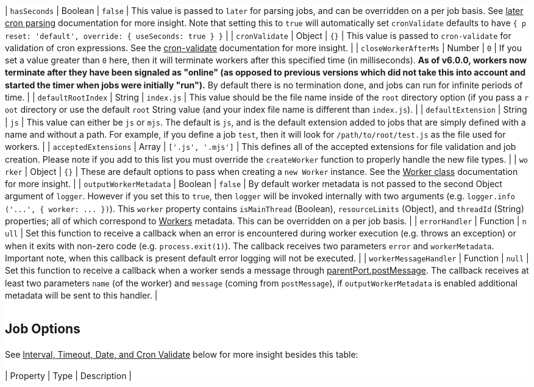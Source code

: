 | `hasSeconds`            | Boolean  | `false`                | This value is passed to `later` for parsing jobs, and can be overridden on a per job basis.  See [later cron parsing](https://breejs.github.io/later/parsers.html#cron) documentation for more insight. Note that setting this to `true` will automatically set `cronValidate` defaults to have `{ preset: 'default', override: { useSeconds: true } }`                                                                                                  |
| `cronValidate`          | Object   | `{}`                   | This value is passed to `cron-validate` for validation of cron expressions.  See the [cron-validate](https://github.com/Airfooox/cron-validate) documentation for more insight.                                                                                                                                                                                                                                                                          |
| `closeWorkerAfterMs`    | Number   | `0`                    | If you set a value greater than `0` here, then it will terminate workers after this specified time (in milliseconds).  **As of v6.0.0, workers now terminate after they have been signaled as "online" (as opposed to previous versions which did not take this into account and started the timer when jobs were initially "run").**  By default there is no termination done, and jobs can run for infinite periods of time.                           |
| `defaultRootIndex`      | String   | `index.js`             | This value should be the file name inside of the `root` directory option (if you pass a `root` directory or use the default `root` String value (and your index file name is different than `index.js`).                                                                                                                                                                                                                                                 |
| `defaultExtension`      | String   | `js`                   | This value can either be `js` or `mjs`.  The default is `js`, and is the default extension added to jobs that are simply defined with a name and without a path.  For example, if you define a job `test`, then it will look for `/path/to/root/test.js` as the file used for workers.                                                                                                                                                                   |
| `acceptedExtensions`    | Array    | `['.js', '.mjs']`      | This defines all of the accepted extensions for file validation and job creation. Please note if you add to this list you must override the `createWorker` function to properly handle the new file types.                                                                                                                                                                                                                                               |
| `worker`                | Object   | `{}`                   | These are default options to pass when creating a `new Worker` instance.  See the [Worker class](https://nodejs.org/api/worker_threads.html#worker_threads_new_worker_filename_options) documentation for more insight.                                                                                                                                                                                                                                  |
| `outputWorkerMetadata`  | Boolean  | `false`                | By default worker metadata is not passed to the second Object argument of `logger`.  However if you set this to `true`, then `logger` will be invoked internally with two arguments (e.g. `logger.info('...', { worker: ... })`).  This `worker` property contains `isMainThread` (Boolean), `resourceLimits` (Object), and `threadId` (String) properties; all of which correspond to [Workers][] metadata.  This can be overridden on a per job basis. |
| `errorHandler`          | Function | `null`                 | Set this function to receive a callback when an error is encountered during worker execution (e.g. throws an exception) or when it exits with non-zero code (e.g. `process.exit(1)`). The callback receives two parameters `error` and `workerMetadata`. Important note, when this callback is present default error logging will not be executed.                                                                                                       |
| `workerMessageHandler`  | Function | `null`                 | Set this function to receive a callback when a worker sends a message through [parentPort.postMessage](https://nodejs.org/docs/latest-v14.x/api/worker_threads.html#worker_threads_port_postmessage_value_transferlist). The callback receives at least two parameters `name` (of the worker) and `message` (coming from `postMessage`), if `outputWorkerMetadata` is enabled additional metadata will be sent to this handler.                          |


## Job Options

See [Interval, Timeout, Date, and Cron Validate](#interval-timeout-date-and-cron-validation) below for more insight besides this table:

| Property               | Type                               | Description                                                                                                                                                                                                                                                                                                                                                                                                                                                                                                     |

[ms]: https://github.com/vercel/ms
[human-interval]: https://github.com/agenda/human-interval
[npm]: https://www.npmjs.com/
[yarn]: https://yarnpkg.com/
[workers]: https://nodejs.org/api/worker_threads.html
[lad]: https://lad.js.org
[p-retry]: https://github.com/sindresorhus/p-retry
[p-cancelable]: https://github.com/sindresorhus/p-cancelable
[later]: https://breejs.github.io/later/parsers.html
[cron-validate]: https://github.com/Airfooox/cron-validate
[forward-email]: https://github.com/forwardemail/forwardemail.net
[dayjs]: https://github.com/iamkun/dayjs
[redis]: https://redis.io/
[mongodb]: https://www.mongodb.com/
[lad-graceful]: https://github.com/ladjs/graceful
[cabin]: https://cabinjs.com
[moment]: https://momentjs.com
[ghost]: https://ghost.org/